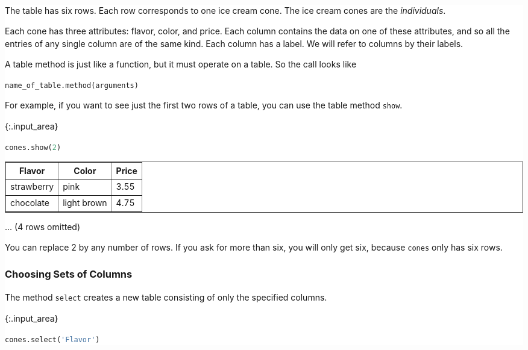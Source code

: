 </div>



The table has six rows. Each row corresponds to one ice cream cone. The ice cream cones are the *individuals*.

Each cone has three attributes: flavor, color, and price. Each column contains the data on one of these attributes, and so all the entries of any single column are of the same kind. Each column has a label. We will refer to columns by their labels.

A table method is just like a function, but it must operate on a table. So the call looks like

`name_of_table.method(arguments)`

For example, if you want to see just the first two rows of a table, you can use the table method `show`.



{:.input_area}
```python
cones.show(2)
```



<div markdown="0">
<table border="1" class="dataframe">
    <thead>
        <tr>
            <th>Flavor</th> <th>Color</th> <th>Price</th>
        </tr>
    </thead>
    <tbody>
        <tr>
            <td>strawberry</td> <td>pink       </td> <td>3.55 </td>
        </tr>
        <tr>
            <td>chocolate </td> <td>light brown</td> <td>4.75 </td>
        </tr>
    </tbody>
</table>
<p>... (4 rows omitted)</p>
</div>


You can replace 2 by any number of rows. If you ask for more than six, you will only get six, because `cones` only has six rows.

### Choosing Sets of Columns
The method `select` creates a new table consisting of only the specified columns.



{:.input_area}
```python
cones.select('Flavor')
```
